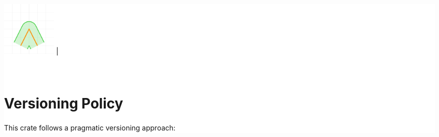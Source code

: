<img src="readme/line_join_round.svg" alt="Round" style="width:100px;"> |

&nbsp;

# Versioning Policy

This crate follows a pragmatic versioning approach:
